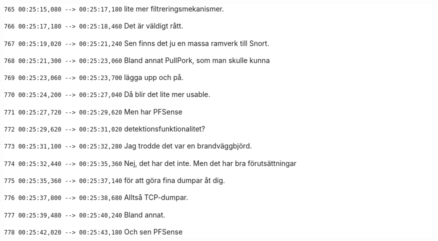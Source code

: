 

`765 00:25:15,080 --> 00:25:17,180`
lite mer filtreringsmekanismer.



`766 00:25:17,180 --> 00:25:18,460`
Det är väldigt rått.



`767 00:25:19,020 --> 00:25:21,240`
Sen finns det ju en massa ramverk till Snort.



`768 00:25:21,300 --> 00:25:23,060`
Bland annat PullPork, som man skulle kunna



`769 00:25:23,060 --> 00:25:23,700`
lägga upp och på.



`770 00:25:24,200 --> 00:25:27,040`
Då blir det lite mer usable.



`771 00:25:27,720 --> 00:25:29,620`
Men har PFSense



`772 00:25:29,620 --> 00:25:31,020`
detektionsfunktionalitet?



`773 00:25:31,100 --> 00:25:32,280`
Jag trodde det var en brandväggbjörd.



`774 00:25:32,440 --> 00:25:35,360`
Nej, det har det inte. Men det har bra förutsättningar



`775 00:25:35,360 --> 00:25:37,140`
för att göra fina dumpar åt dig.



`776 00:25:37,800 --> 00:25:38,680`
Alltså TCP-dumpar.



`777 00:25:39,480 --> 00:25:40,240`
Bland annat.



`778 00:25:42,020 --> 00:25:43,180`
Och sen PFSense
